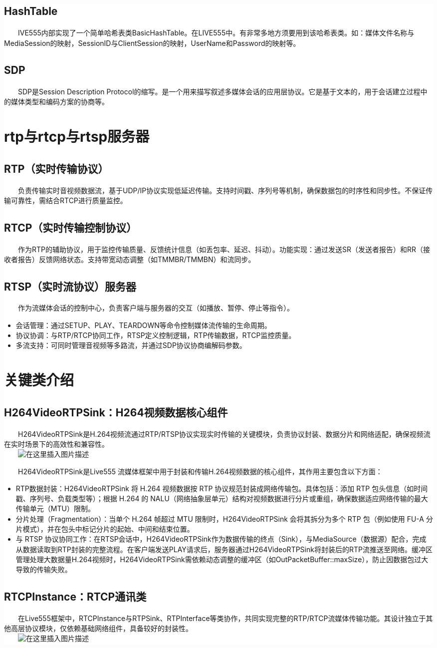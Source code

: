 HashTable
---------

  IVE555内部实现了一个简单哈希表类BasicHashTable。在LIVE555中。有非常多地方须要用到该哈希表类。如：媒体文件名称与MediaSession的映射，SessionID与ClientSession的映射，UserName和Password的映射等。

SDP
---

  SDP是Session Description Protocol的缩写。是一个用来描写叙述多媒体会话的应用层协议。它是基于文本的，用于会话建立过程中的媒体类型和编码方案的协商等。

rtp与rtcp与rtsp服务器
================

RTP（实时传输协议）
-----------

  负责传输实时音视频数据流，基于UDP/IP协议实现低延迟传输。支持时间戳、序列号等机制，确保数据包的时序性和同步性。不保证传输可靠性，需结合RTCP进行质量监控。

RTCP（实时传输控制协议）
--------------

  作为RTP的辅助协议，用于监控传输质量、反馈统计信息（如丢包率、延迟、抖动）。功能实现：通过发送SR（发送者报告）和RR（接收者报告）反馈网络状态。支持带宽动态调整（如TMMBR/TMMBN）和流同步。

RTSP（实时流协议）服务器
--------------

  作为流媒体会话的控制中心，负责客户端与服务器的交互（如播放、暂停、停止等指令）。

*   会话管理：通过SETUP、PLAY、TEARDOWN等命令控制媒体流传输的生命周期。
*   协议协调：与RTP/RTCP协同工作，RTSP定义控制逻辑，RTP传输数据，RTCP监控质量。
*   多流支持：可同时管理音视频等多路流，并通过SDP协议协商编解码参数。

关键类介绍
=====

H264VideoRTPSink：H264视频数据核心组件
-----------------------------

  H264VideoRTPSink是H.264视频流通过RTP/RTSP协议实现实时传输的关键模块，负责协议封装、数据分片和网络适配，确保视频流在实时场景下的高效性和兼容性。  
  ![在这里插入图片描述](https://img2024.cnblogs.com/blog/1971530/202505/1971530-20250512154134153-553474340.png)

  H264VideoRTPSink是Live555 流媒体框架中用于封装和传输H.264视频数据的核心组件，其作用主要包含以下方面：

*   RTP数据封装：H264VideoRTPSink 将 H.264 视频数据按 RTP 协议规范封装成网络传输包。具体包括：添加 RTP 包头信息（如时间戳、序列号、负载类型等）；根据 H.264 的 NALU（网络抽象层单元）结构对视频数据进行分片或重组，确保数据适应网络传输的最大传输单元（MTU）限制。
*   分片处理（Fragmentation）：当单个 H.264 帧超过 MTU 限制时，H264VideoRTPSink 会将其拆分为多个 RTP 包（例如使用 FU-A 分片模式），并在包头中标记分片的起始、中间和结束位置。
*   与 RTSP 协议协同工作：在RTSP会话中，H264VideoRTPSink作为数据传输的终点（Sink），与MediaSource（数据源）配合，完成从数据读取到RTP封装的完整流程。在客户端发送PLAY请求后，服务器通过H264VideoRTPSink将封装后的RTP流推送至网络。缓冲区管理处理大数据量H.264视频时，H264VideoRTPSink需依赖动态调整的缓冲区（如OutPacketBuffer::maxSize），防止因数据包过大导致的传输失败。

RTCPInstance：RTCP通讯类
--------------------

  在Live555框架中，RTCPInstance与RTPSink、RTPInterface等类协作，共同实现完整的RTP/RTCP流媒体传输功能。其设计独立于其他高层协议模块，仅依赖基础网络组件，具备较好的封装性。  
  ![在这里插入图片描述](https://img2024.cnblogs.com/blog/1971530/202505/1971530-20250512154134135-42581899.png)
